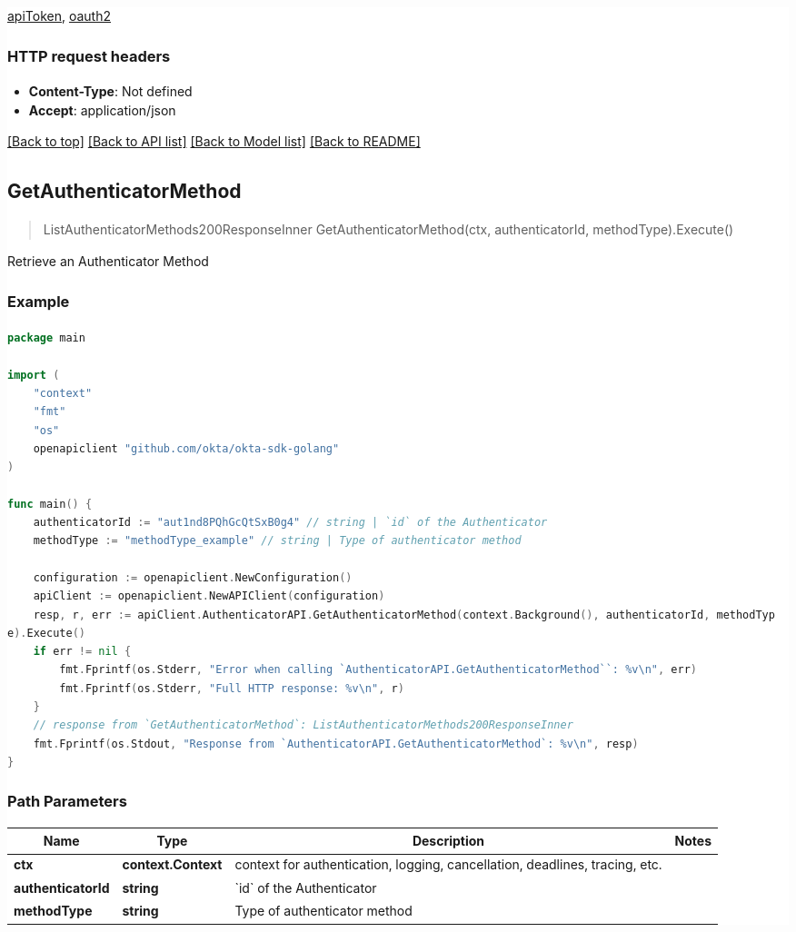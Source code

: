 [apiToken](../README.md#apiToken), [oauth2](../README.md#oauth2)

### HTTP request headers

- **Content-Type**: Not defined
- **Accept**: application/json

[[Back to top]](#) [[Back to API list]](../README.md#documentation-for-api-endpoints)
[[Back to Model list]](../README.md#documentation-for-models)
[[Back to README]](../README.md)


## GetAuthenticatorMethod

> ListAuthenticatorMethods200ResponseInner GetAuthenticatorMethod(ctx, authenticatorId, methodType).Execute()

Retrieve an Authenticator Method



### Example

```go
package main

import (
	"context"
	"fmt"
	"os"
	openapiclient "github.com/okta/okta-sdk-golang"
)

func main() {
	authenticatorId := "aut1nd8PQhGcQtSxB0g4" // string | `id` of the Authenticator
	methodType := "methodType_example" // string | Type of authenticator method

	configuration := openapiclient.NewConfiguration()
	apiClient := openapiclient.NewAPIClient(configuration)
	resp, r, err := apiClient.AuthenticatorAPI.GetAuthenticatorMethod(context.Background(), authenticatorId, methodType).Execute()
	if err != nil {
		fmt.Fprintf(os.Stderr, "Error when calling `AuthenticatorAPI.GetAuthenticatorMethod``: %v\n", err)
		fmt.Fprintf(os.Stderr, "Full HTTP response: %v\n", r)
	}
	// response from `GetAuthenticatorMethod`: ListAuthenticatorMethods200ResponseInner
	fmt.Fprintf(os.Stdout, "Response from `AuthenticatorAPI.GetAuthenticatorMethod`: %v\n", resp)
}
```

### Path Parameters


Name | Type | Description  | Notes
------------- | ------------- | ------------- | -------------
**ctx** | **context.Context** | context for authentication, logging, cancellation, deadlines, tracing, etc.
**authenticatorId** | **string** | &#x60;id&#x60; of the Authenticator | 
**methodType** | **string** | Type of authenticator method | 

